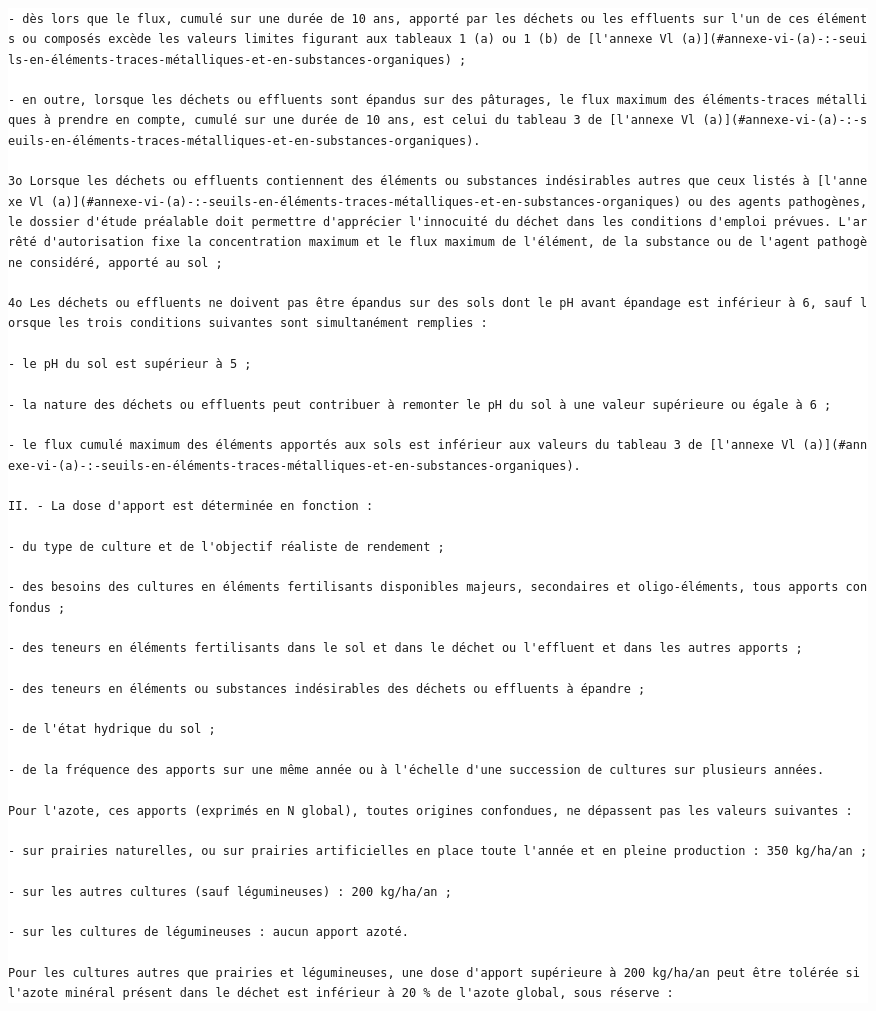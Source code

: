     - dès lors que le flux, cumulé sur une durée de 10 ans, apporté par les déchets ou les effluents sur l'un de ces éléments ou composés excède les valeurs limites figurant aux tableaux 1 (a) ou 1 (b) de [l'annexe Vl (a)](#annexe-vi-(a)-:-seuils-en-éléments-traces-métalliques-et-en-substances-organiques) ;

    - en outre, lorsque les déchets ou effluents sont épandus sur des pâturages, le flux maximum des éléments-traces métalliques à prendre en compte, cumulé sur une durée de 10 ans, est celui du tableau 3 de [l'annexe Vl (a)](#annexe-vi-(a)-:-seuils-en-éléments-traces-métalliques-et-en-substances-organiques).

    3o Lorsque les déchets ou effluents contiennent des éléments ou substances indésirables autres que ceux listés à [l'annexe Vl (a)](#annexe-vi-(a)-:-seuils-en-éléments-traces-métalliques-et-en-substances-organiques) ou des agents pathogènes, le dossier d'étude préalable doit permettre d'apprécier l'innocuité du déchet dans les conditions d'emploi prévues. L'arrêté d'autorisation fixe la concentration maximum et le flux maximum de l'élément, de la substance ou de l'agent pathogène considéré, apporté au sol ;

    4o Les déchets ou effluents ne doivent pas être épandus sur des sols dont le pH avant épandage est inférieur à 6, sauf lorsque les trois conditions suivantes sont simultanément remplies :

    - le pH du sol est supérieur à 5 ;

    - la nature des déchets ou effluents peut contribuer à remonter le pH du sol à une valeur supérieure ou égale à 6 ;

    - le flux cumulé maximum des éléments apportés aux sols est inférieur aux valeurs du tableau 3 de [l'annexe Vl (a)](#annexe-vi-(a)-:-seuils-en-éléments-traces-métalliques-et-en-substances-organiques).

    II. - La dose d'apport est déterminée en fonction :

    - du type de culture et de l'objectif réaliste de rendement ;

    - des besoins des cultures en éléments fertilisants disponibles majeurs, secondaires et oligo-éléments, tous apports confondus ;

    - des teneurs en éléments fertilisants dans le sol et dans le déchet ou l'effluent et dans les autres apports ;

    - des teneurs en éléments ou substances indésirables des déchets ou effluents à épandre ;

    - de l'état hydrique du sol ;

    - de la fréquence des apports sur une même année ou à l'échelle d'une succession de cultures sur plusieurs années.

    Pour l'azote, ces apports (exprimés en N global), toutes origines confondues, ne dépassent pas les valeurs suivantes :

    - sur prairies naturelles, ou sur prairies artificielles en place toute l'année et en pleine production : 350 kg/ha/an ;

    - sur les autres cultures (sauf légumineuses) : 200 kg/ha/an ;

    - sur les cultures de légumineuses : aucun apport azoté.

    Pour les cultures autres que prairies et légumineuses, une dose d'apport supérieure à 200 kg/ha/an peut être tolérée si l'azote minéral présent dans le déchet est inférieur à 20 % de l'azote global, sous réserve :

